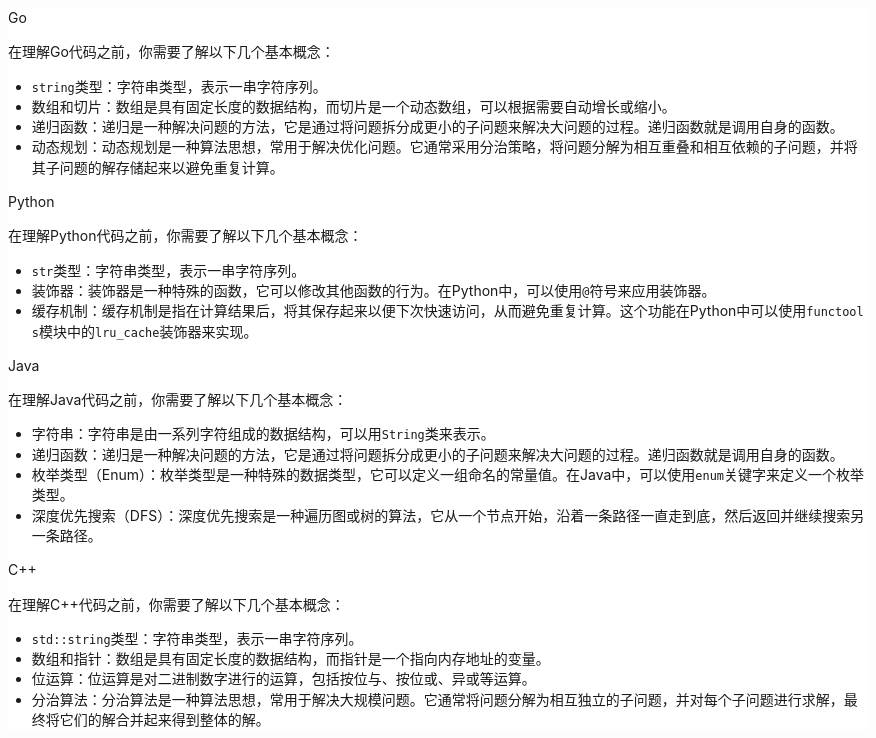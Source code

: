 
Go

在理解Go代码之前，你需要了解以下几个基本概念：

- `string`类型：字符串类型，表示一串字符序列。
- 数组和切片：数组是具有固定长度的数据结构，而切片是一个动态数组，可以根据需要自动增长或缩小。
- 递归函数：递归是一种解决问题的方法，它是通过将问题拆分成更小的子问题来解决大问题的过程。递归函数就是调用自身的函数。
- 动态规划：动态规划是一种算法思想，常用于解决优化问题。它通常采用分治策略，将问题分解为相互重叠和相互依赖的子问题，并将其子问题的解存储起来以避免重复计算。

Python

在理解Python代码之前，你需要了解以下几个基本概念：

- `str`类型：字符串类型，表示一串字符序列。
- 装饰器：装饰器是一种特殊的函数，它可以修改其他函数的行为。在Python中，可以使用`@`符号来应用装饰器。
- 缓存机制：缓存机制是指在计算结果后，将其保存起来以便下次快速访问，从而避免重复计算。这个功能在Python中可以使用`functools`模块中的`lru_cache`装饰器来实现。

Java

在理解Java代码之前，你需要了解以下几个基本概念：

- 字符串：字符串是由一系列字符组成的数据结构，可以用`String`类来表示。
- 递归函数：递归是一种解决问题的方法，它是通过将问题拆分成更小的子问题来解决大问题的过程。递归函数就是调用自身的函数。
- 枚举类型（Enum）：枚举类型是一种特殊的数据类型，它可以定义一组命名的常量值。在Java中，可以使用`enum`关键字来定义一个枚举类型。
- 深度优先搜索（DFS）：深度优先搜索是一种遍历图或树的算法，它从一个节点开始，沿着一条路径一直走到底，然后返回并继续搜索另一条路径。

C++

在理解C++代码之前，你需要了解以下几个基本概念：

- `std::string`类型：字符串类型，表示一串字符序列。
- 数组和指针：数组是具有固定长度的数据结构，而指针是一个指向内存地址的变量。
- 位运算：位运算是对二进制数字进行的运算，包括按位与、按位或、异或等运算。
- 分治算法：分治算法是一种算法思想，常用于解决大规模问题。它通常将问题分解为相互独立的子问题，并对每个子问题进行求解，最终将它们的解合并起来得到整体的解。